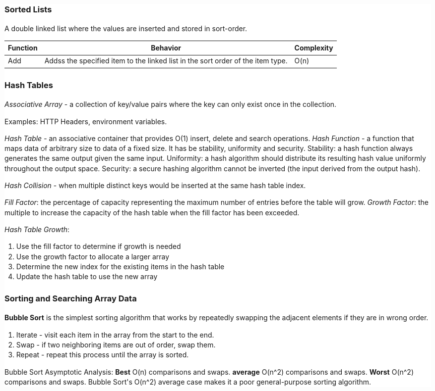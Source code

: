 
### **Sorted Lists**

A double linked list where the values are inserted and stored in sort-order.

| Function | Behavior | Complexity |
|----------|----------|------------|
| Add | Addss the specified item to the linked list in the sort order of the item type. | O(n) |




### **Hash Tables**

_Associative Array_ - a collection of key/value pairs where the key can only exist once in the collection.

Examples: HTTP Headers, environment variables.

_Hash Table_ -  an associative container that provides O(1) insert, delete and search operations.
_Hash Function_ - a function that maps data of arbitrary size to data of a fixed size. It has be stability, uniformity and security.
Stability: a hash function always generates the same output given the same input.
Uniformity: a hash algorithm should distribute its resulting hash value uniformly throughout the output space.
Security: a secure hashing algorithm cannot be inverted (the input derived from the output hash).


_Hash Collision_ - when multiple distinct keys would be inserted at the same hash table index.

_Fill Factor_: the percentage of capacity representing the maximum number of entries before the table will grow.
_Growth Factor_: the multiple to increase the capacity of the hash table when the fill factor has been exceeded. 

_Hash Table Growth_:
1. Use the fill factor to determine if growth is needed
2. Use the growth factor to allocate a larger array
3. Determine the new index for the existing items in the hash table
4. Update the hash table to use the new array





### **Sorting and Searching Array Data**


**Bubble Sort**  is the simplest sorting algorithm that works by repeatedly swapping the adjacent elements if they are in wrong order.

1. Iterate - visit each item in the array from the start to the end.
2. Swap - if two neighboring items are out of order, swap them.
3. Repeat - repeat this process until the array is sorted.


Bubble Sort Asymptotic Analysis:
**Best** O(n) comparisons and swaps.
**average** O(n^2) comparisons and swaps.
**Worst** O(n^2) comparisons and swaps.
Bubble Sort's O(n^2) average case makes it a poor general-purpose sorting algorithm.
